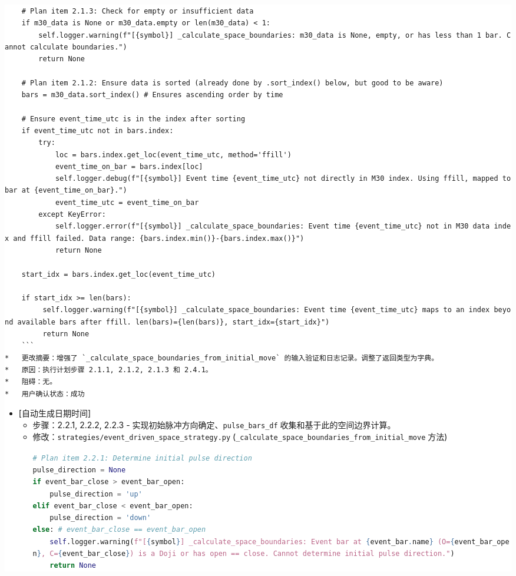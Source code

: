         # Plan item 2.1.3: Check for empty or insufficient data
        if m30_data is None or m30_data.empty or len(m30_data) < 1:
            self.logger.warning(f"[{symbol}] _calculate_space_boundaries: m30_data is None, empty, or has less than 1 bar. Cannot calculate boundaries.")
            return None

        # Plan item 2.1.2: Ensure data is sorted (already done by .sort_index() below, but good to be aware)
        bars = m30_data.sort_index() # Ensures ascending order by time

        # Ensure event_time_utc is in the index after sorting
        if event_time_utc not in bars.index:
            try:
                loc = bars.index.get_loc(event_time_utc, method='ffill')
                event_time_on_bar = bars.index[loc]
                self.logger.debug(f"[{symbol}] Event time {event_time_utc} not directly in M30 index. Using ffill, mapped to bar at {event_time_on_bar}.")
                event_time_utc = event_time_on_bar 
            except KeyError:
                self.logger.error(f"[{symbol}] _calculate_space_boundaries: Event time {event_time_utc} not in M30 data index and ffill failed. Data range: {bars.index.min()}-{bars.index.max()}")
                return None        
        
        start_idx = bars.index.get_loc(event_time_utc) 

        if start_idx >= len(bars):
             self.logger.warning(f"[{symbol}] _calculate_space_boundaries: Event time {event_time_utc} maps to an index beyond available bars after ffill. len(bars)={len(bars)}, start_idx={start_idx}")
             return None
        ```
    *   更改摘要：增强了 `_calculate_space_boundaries_from_initial_move` 的输入验证和日志记录。调整了返回类型为字典。
    *   原因：执行计划步骤 2.1.1, 2.1.2, 2.1.3 和 2.4.1。
    *   阻碍：无。
    *   用户确认状态：成功
*   [自动生成日期时间]
    *   步骤：2.2.1, 2.2.2, 2.2.3 - 实现初始脉冲方向确定、`pulse_bars_df` 收集和基于此的空间边界计算。
    *   修改：`strategies/event_driven_space_strategy.py` (`_calculate_space_boundaries_from_initial_move` 方法)
        ```python
        # Plan item 2.2.1: Determine initial pulse direction
        pulse_direction = None
        if event_bar_close > event_bar_open:
            pulse_direction = 'up'
        elif event_bar_close < event_bar_open:
            pulse_direction = 'down'
        else: # event_bar_close == event_bar_open
            self.logger.warning(f"[{symbol}] _calculate_space_boundaries: Event bar at {event_bar.name} (O={event_bar_open}, C={event_bar_close}) is a Doji or has open == close. Cannot determine initial pulse direction.")
            return None
